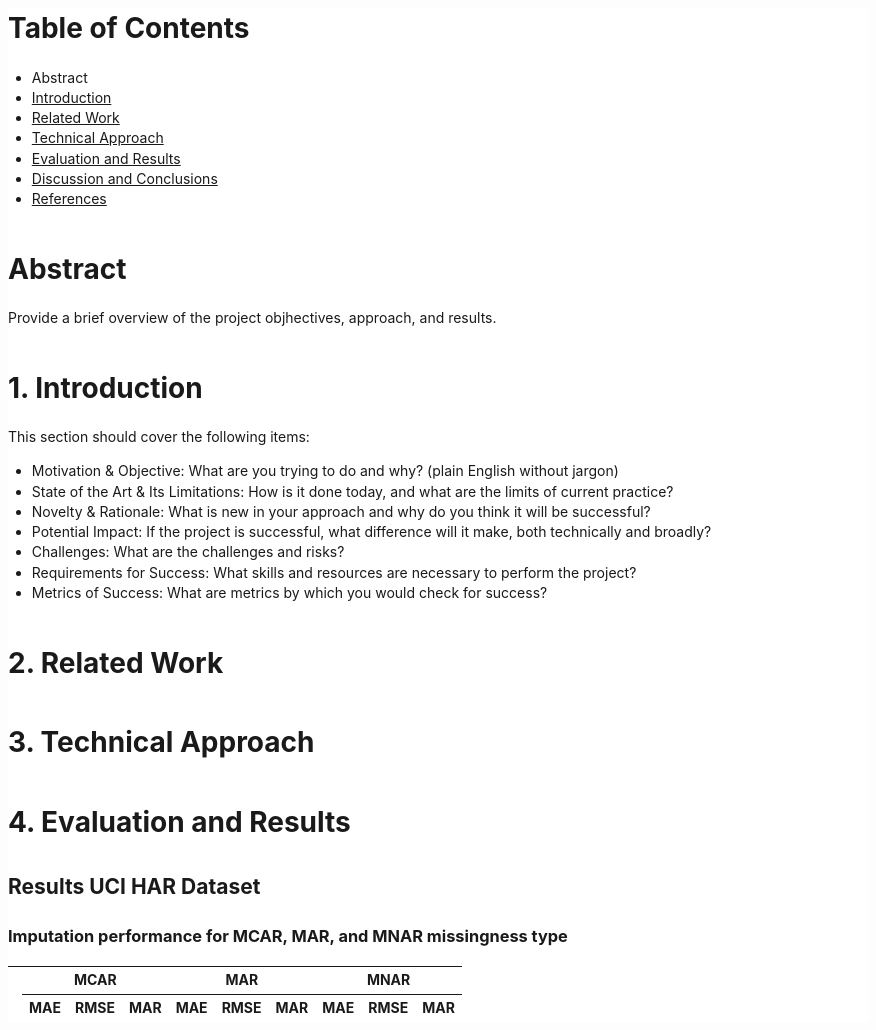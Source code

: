 # Table of Contents
* Abstract
* [Introduction](#1-introduction)
* [Related Work](#2-related-work)
* [Technical Approach](#3-technical-approach)
* [Evaluation and Results](#4-evaluation-and-results)
* [Discussion and Conclusions](#5-discussion-and-conclusions)
* [References](#6-references)

# Abstract

Provide a brief overview of the project objhectives, approach, and results.

# 1. Introduction

This section should cover the following items:

* Motivation & Objective: What are you trying to do and why? (plain English without jargon)
* State of the Art & Its Limitations: How is it done today, and what are the limits of current practice?
* Novelty & Rationale: What is new in your approach and why do you think it will be successful?
* Potential Impact: If the project is successful, what difference will it make, both technically and broadly?
* Challenges: What are the challenges and risks?
* Requirements for Success: What skills and resources are necessary to perform the project?
* Metrics of Success: What are metrics by which you would check for success?

# 2. Related Work

# 3. Technical Approach

# 4. Evaluation and Results

## Results UCI HAR Dataset

### Imputation performance for MCAR, MAR, and MNAR missingness type

<table class="tg">
<thead>
  <tr>
    <th class="tg-0pky" rowspan="2"></th>
    <th class="tg-fymr" colspan="3">MCAR</th>
    <th class="tg-fymr" colspan="3">MAR</th>
    <th class="tg-fymr" colspan="3">MNAR</th>
  </tr>
  <tr>
    <th class="tg-fymr">MAE</th>
    <th class="tg-fymr">RMSE</th>
    <th class="tg-fymr">MAR</th>
    <th class="tg-fymr">MAE</th>
    <th class="tg-fymr">RMSE</th>
    <th class="tg-fymr">MAR</th>
    <th class="tg-fymr">MAE</th>
    <th class="tg-fymr">RMSE</th>
    <th class="tg-fymr">MAR</th>
  </tr>